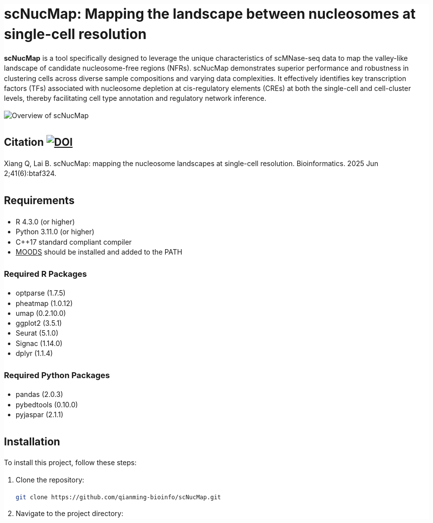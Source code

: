# scNucMap: Mapping the landscape between nucleosomes at single-cell resolution

**scNucMap** is a tool specifically designed to leverage the unique characteristics of scMNase-seq data to map the valley-like landscape of candidate nucleosome-free regions (NFRs). scNucMap demonstrates superior performance and robustness in clustering cells across diverse sample compositions and varying data complexities. It effectively identifies key transcription factors (TFs) associated with nucleosome depletion at cis-regulatory elements (CREs) at both the single-cell and cell-cluster levels, thereby facilitating cell type annotation and regulatory network inference.

![Overview of scNucMap](figures/overview.png)


## Citation  [![DOI](https://img.shields.io/badge/DOI-10.1093%2Fbioinformatics%2Fbtaf324-blue)](https://doi.org/10.1093/bioinformatics/btaf324)

Xiang Q, Lai B. scNucMap: mapping the nucleosome landscapes at single-cell resolution. Bioinformatics. 2025 Jun 2;41(6):btaf324.
## Requirements

- R 4.3.0 (or higher)
- Python 3.11.0 (or higher)
- C++17 standard compliant compiler
- [MOODS](https://github.com/jhkorhonen/MOODS) should be installed and added to the PATH

### Required R Packages

- optparse (1.7.5)
- pheatmap (1.0.12)
- umap (0.2.10.0)
- ggplot2 (3.5.1)
- Seurat (5.1.0)
- Signac (1.14.0)
- dplyr (1.1.4)

### Required Python Packages

- pandas (2.0.3)
- pybedtools (0.10.0)
- pyjaspar (2.1.1)

## Installation

To install this project, follow these steps:

1. Clone the repository:

    ```bash
    git clone https://github.com/qianming-bioinfo/scNucMap.git
    ```
2. Navigate to the project directory:
